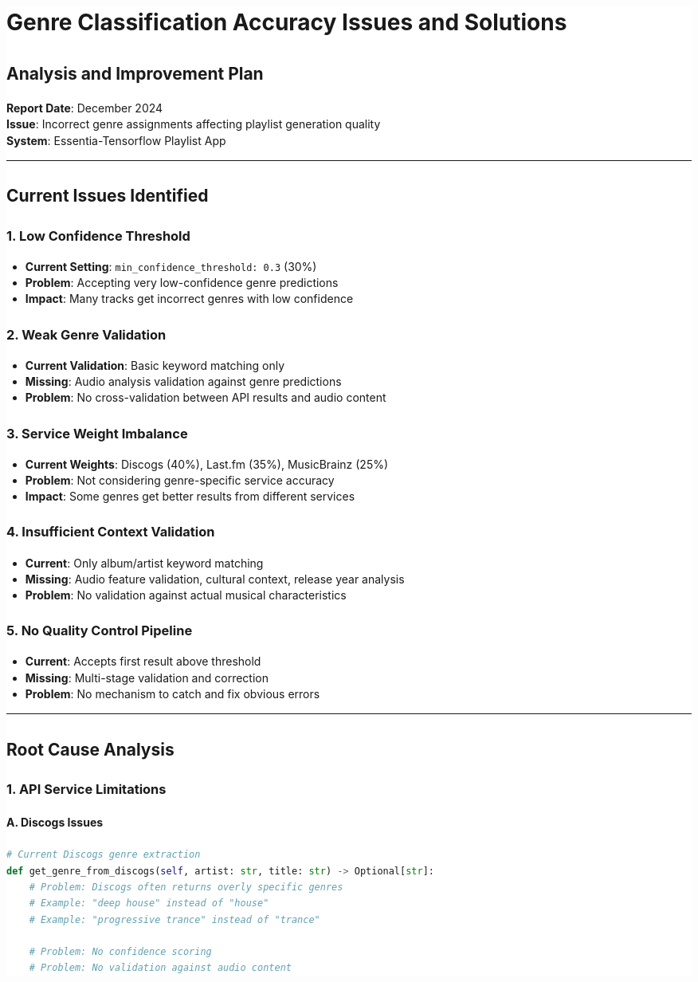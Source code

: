 # Genre Classification Accuracy Issues and Solutions
## Analysis and Improvement Plan

**Report Date**: December 2024  
**Issue**: Incorrect genre assignments affecting playlist generation quality  
**System**: Essentia-Tensorflow Playlist App  

---

## Current Issues Identified

### 1. **Low Confidence Threshold**
- **Current Setting**: `min_confidence_threshold: 0.3` (30%)
- **Problem**: Accepting very low-confidence genre predictions
- **Impact**: Many tracks get incorrect genres with low confidence

### 2. **Weak Genre Validation**
- **Current Validation**: Basic keyword matching only
- **Missing**: Audio analysis validation against genre predictions
- **Problem**: No cross-validation between API results and audio content

### 3. **Service Weight Imbalance**
- **Current Weights**: Discogs (40%), Last.fm (35%), MusicBrainz (25%)
- **Problem**: Not considering genre-specific service accuracy
- **Impact**: Some genres get better results from different services

### 4. **Insufficient Context Validation**
- **Current**: Only album/artist keyword matching
- **Missing**: Audio feature validation, cultural context, release year analysis
- **Problem**: No validation against actual musical characteristics

### 5. **No Quality Control Pipeline**
- **Current**: Accepts first result above threshold
- **Missing**: Multi-stage validation and correction
- **Problem**: No mechanism to catch and fix obvious errors

---

## Root Cause Analysis

### 1. **API Service Limitations**

#### A. Discogs Issues
```python
# Current Discogs genre extraction
def get_genre_from_discogs(self, artist: str, title: str) -> Optional[str]:
    # Problem: Discogs often returns overly specific genres
    # Example: "deep house" instead of "house"
    # Example: "progressive trance" instead of "trance"
    
    # Problem: No confidence scoring
    # Problem: No validation against audio content
```
